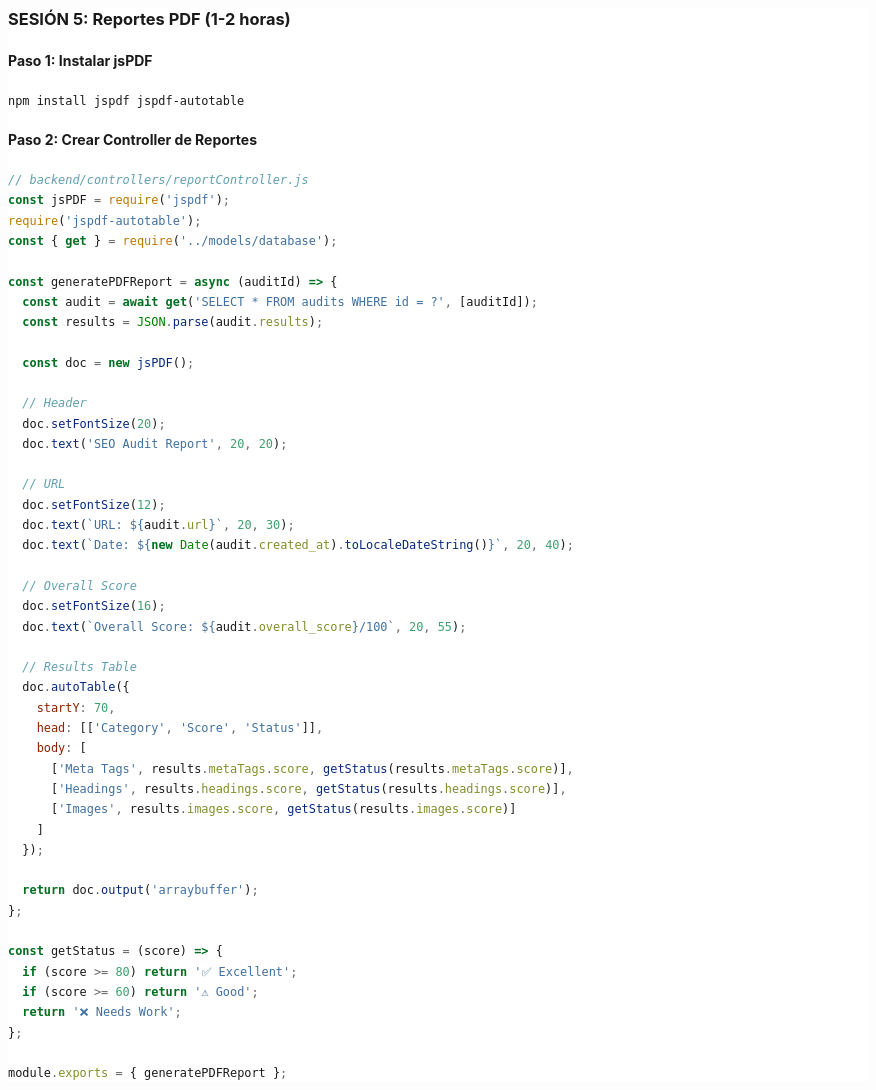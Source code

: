 
### **SESIÓN 5: Reportes PDF (1-2 horas)**

#### **Paso 1: Instalar jsPDF**
```bash
npm install jspdf jspdf-autotable
```

#### **Paso 2: Crear Controller de Reportes**
```javascript
// backend/controllers/reportController.js
const jsPDF = require('jspdf');
require('jspdf-autotable');
const { get } = require('../models/database');

const generatePDFReport = async (auditId) => {
  const audit = await get('SELECT * FROM audits WHERE id = ?', [auditId]);
  const results = JSON.parse(audit.results);
  
  const doc = new jsPDF();
  
  // Header
  doc.setFontSize(20);
  doc.text('SEO Audit Report', 20, 20);
  
  // URL
  doc.setFontSize(12);
  doc.text(`URL: ${audit.url}`, 20, 30);
  doc.text(`Date: ${new Date(audit.created_at).toLocaleDateString()}`, 20, 40);
  
  // Overall Score
  doc.setFontSize(16);
  doc.text(`Overall Score: ${audit.overall_score}/100`, 20, 55);
  
  // Results Table
  doc.autoTable({
    startY: 70,
    head: [['Category', 'Score', 'Status']],
    body: [
      ['Meta Tags', results.metaTags.score, getStatus(results.metaTags.score)],
      ['Headings', results.headings.score, getStatus(results.headings.score)],
      ['Images', results.images.score, getStatus(results.images.score)]
    ]
  });
  
  return doc.output('arraybuffer');
};

const getStatus = (score) => {
  if (score >= 80) return '✅ Excellent';
  if (score >= 60) return '⚠️ Good';
  return '❌ Needs Work';
};

module.exports = { generatePDFReport };
```
